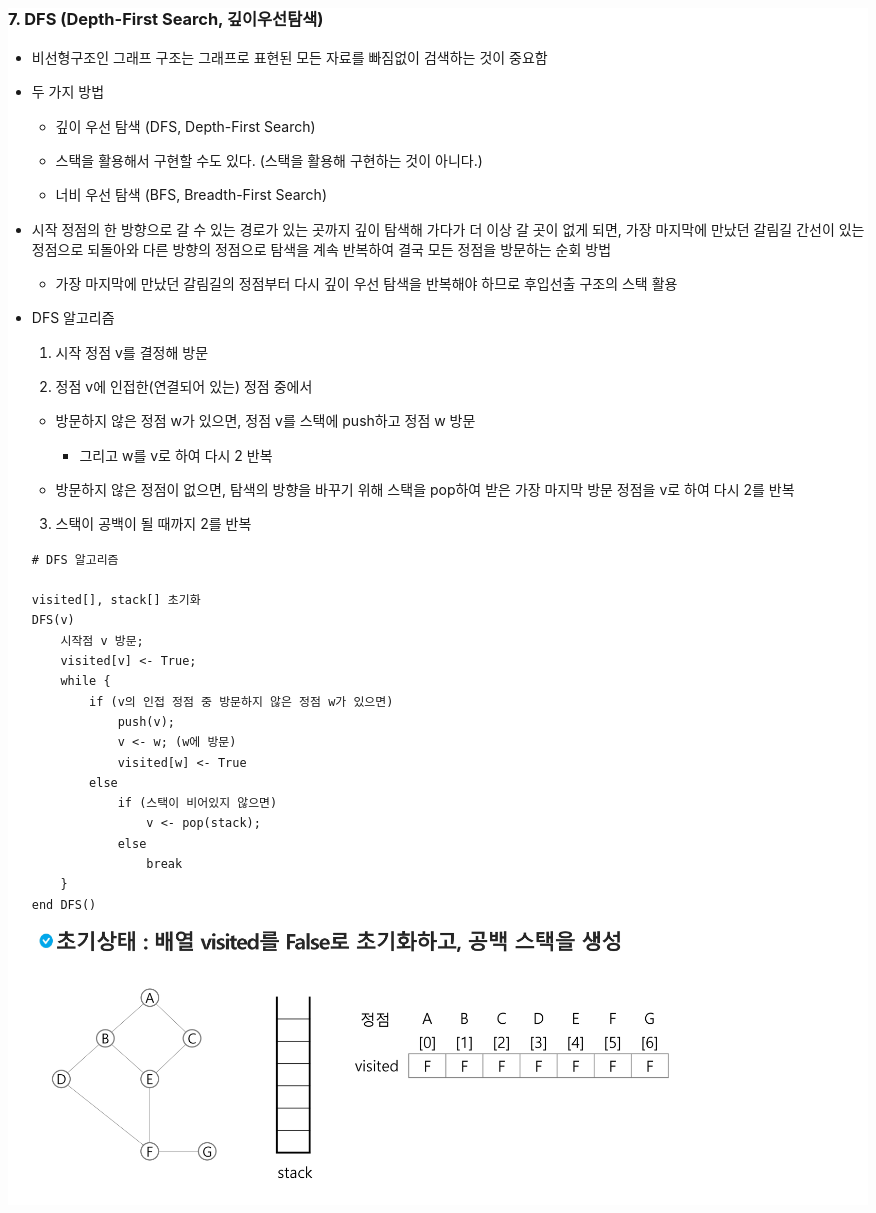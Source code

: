 ### 7. DFS (Depth-First Search, 깊이우선탐색)

* 비선형구조인 그래프 구조는 그래프로 표현된 모든 자료를 빠짐없이 검색하는 것이 중요함

* 두 가지 방법

    * 깊이 우선 탐색 (DFS, Depth-First Search)

    * 스택을 활용해서 구현할 수도 있다. (스택을 활용해 구현하는 것이 아니다.)

    * 너비 우선 탐색 (BFS, Breadth-First Search)

* 시작 정점의 한 방향으로 갈 수 있는 경로가 있는 곳까지 깊이 탐색해 가다가 더 이상 갈 곳이 없게 되면, 가장 마지막에 만났던 갈림길 간선이 있는 정점으로 되돌아와 다른 방향의 정점으로 탐색을 계속 반복하여 결국 모든 정점을 방문하는 순회 방법

    * 가장 마지막에 만났던 갈림길의 정점부터 다시 깊이 우선 탐색을 반복해야 하므로 후입선출 구조의 스택 활용

* DFS 알고리즘

    1. 시작 정점 v를 결정해 방문

    2. 정점 v에 인접한(연결되어 있는) 정점 중에서

    * 방문하지 않은 정점 w가 있으면, 정점 v를 스택에 push하고 정점 w 방문

        * 그리고 w를 v로 하여 다시 2 반복
        
    * 방문하지 않은 정점이 없으면, 탐색의 방향을 바꾸기 위해 스택을 pop하여 받은 가장 마지막 방문 정점을 v로 하여 다시 2를 반복

    3. 스택이 공백이 될 때까지 2를 반복

    ```{:.pseudocode}
    # DFS 알고리즘
    
    visited[], stack[] 초기화
    DFS(v)
        시작점 v 방문;
        visited[v] <- True;
        while {
            if (v의 인접 정점 중 방문하지 않은 정점 w가 있으면)
                push(v);
                v <- w; (w에 방문)
                visited[w] <- True
            else
                if (스택이 비어있지 않으면)
                    v <- pop(stack);
                else
                    break
        }
    end DFS()
    ```

    ![DFS 예 - 초기상태](image/13.PNG)
